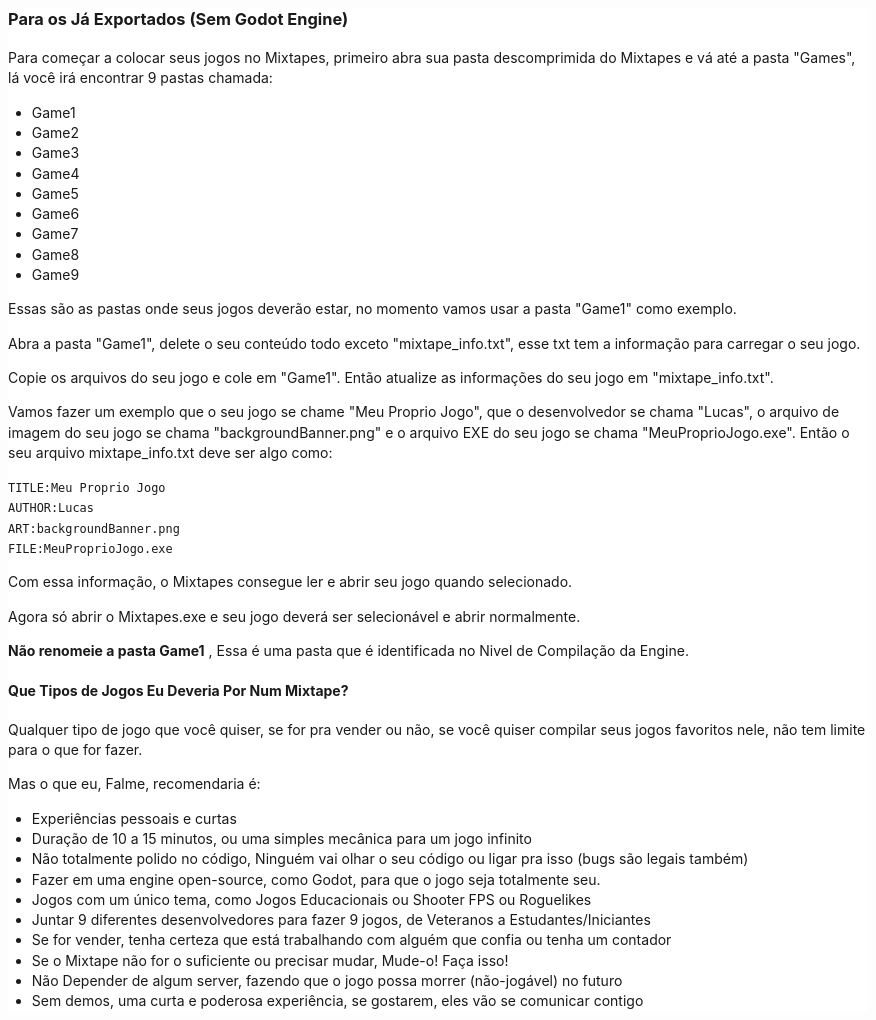 ### Para os Já Exportados (Sem Godot Engine)

Para começar a colocar seus jogos no Mixtapes, primeiro abra sua pasta descomprimida do Mixtapes e vá até a pasta "Games", lá você irá encontrar 9 pastas chamada:

- Game1
- Game2
- Game3
- Game4
- Game5
- Game6
- Game7
- Game8
- Game9

Essas são as pastas onde seus jogos deverão estar, no momento vamos usar a pasta "Game1" como exemplo.

Abra a pasta "Game1", delete o seu conteúdo todo exceto "mixtape_info.txt", esse txt tem a informação para carregar o seu jogo.

Copie os arquivos do seu jogo e cole em "Game1". Então atualize as informações do seu jogo em "mixtape_info.txt".

Vamos fazer um exemplo que o seu jogo se chame "Meu Proprio Jogo", que o desenvolvedor se chama "Lucas",  o arquivo de imagem do seu jogo se chama "backgroundBanner.png" e o arquivo EXE do seu jogo se chama "MeuProprioJogo.exe". Então o seu arquivo mixtape_info.txt deve ser algo como:

```
TITLE:Meu Proprio Jogo
AUTHOR:Lucas
ART:backgroundBanner.png
FILE:MeuProprioJogo.exe
```

Com essa informação, o Mixtapes consegue ler e abrir seu jogo quando selecionado.

Agora só abrir o Mixtapes.exe e seu jogo deverá ser selecionável e abrir normalmente.

**Não renomeie a pasta Game1** , Essa é uma pasta que é identificada no Nivel de Compilação da Engine.

#### Que Tipos de Jogos Eu Deveria Por Num Mixtape?

Qualquer tipo de jogo que você quiser, se for pra vender ou não, se você quiser compilar seus jogos favoritos nele, não tem limite para o que for fazer.

Mas o que eu, Falme, recomendaria é:

- Experiências pessoais e curtas
- Duração de 10 a 15 minutos, ou uma simples mecânica para um jogo infinito
- Não totalmente polido no código, Ninguém vai olhar o seu código ou ligar pra isso (bugs são legais também)
- Fazer em uma engine open-source, como Godot, para que o jogo seja totalmente seu.
- Jogos com um único tema, como Jogos Educacionais ou Shooter FPS ou Roguelikes
- Juntar 9 diferentes desenvolvedores para fazer 9 jogos, de Veteranos a Estudantes/Iniciantes
- Se for vender, tenha certeza que está trabalhando com alguém que confia ou tenha um contador
- Se o Mixtape não for o suficiente ou precisar mudar, Mude-o! Faça isso!
- Não Depender de algum server, fazendo que o jogo possa morrer (não-jogável) no futuro
- Sem demos, uma curta e poderosa experiência, se gostarem, eles vão se comunicar contigo
